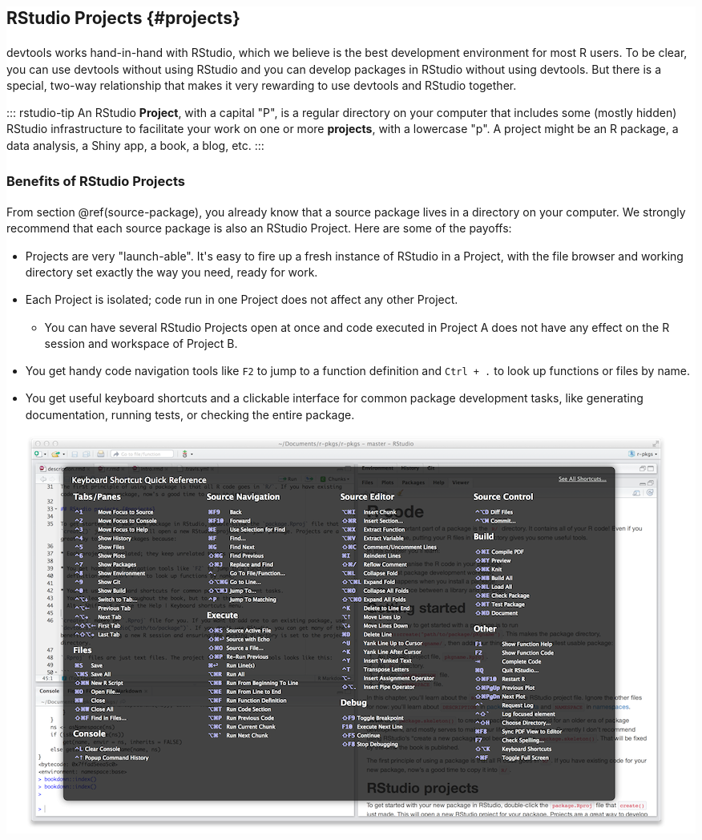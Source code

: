 ## RStudio Projects {#projects}

devtools works hand-in-hand with RStudio, which we believe is the best development environment for most R users.
To be clear, you can use devtools without using RStudio and you can develop packages in RStudio without using devtools.
But there is a special, two-way relationship that makes it very rewarding to use devtools and RStudio together.

::: rstudio-tip
An RStudio **Project**, with a capital "P", is a regular directory on your computer that includes some (mostly hidden) RStudio infrastructure to facilitate your work on one or more **projects**, with a lowercase "p".
A project might be an R package, a data analysis, a Shiny app, a book, a blog, etc.
:::

### Benefits of RStudio Projects

From section \@ref(source-package), you already know that a source package lives in a directory on your computer.
We strongly recommend that each source package is also an RStudio Project.
Here are some of the payoffs:

-   Projects are very "launch-able".
    It's easy to fire up a fresh instance of RStudio in a Project, with the file browser and working directory set exactly the way you need, ready for work.

-   Each Project is isolated; code run in one Project does not affect any other Project.

    -   You can have several RStudio Projects open at once and code executed in Project A does not have any effect on the R session and workspace of Project B.

-   You get handy code navigation tools like `F2` to jump to a function definition and `Ctrl + .` to look up functions or files by name.

-   You get useful keyboard shortcuts and a clickable interface for common package development tasks, like generating documentation, running tests, or checking the entire package.

    ![](images/keyboard-shortcuts.png)<!-- -->
